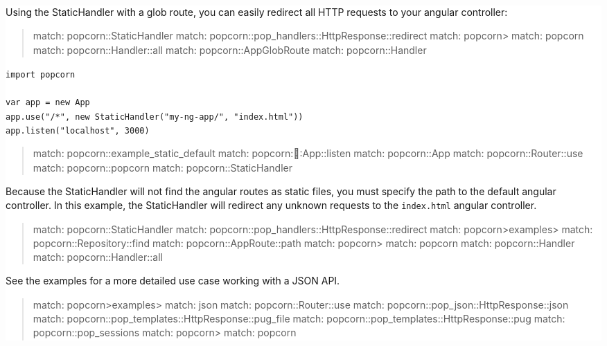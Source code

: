 Using the StaticHandler with a glob route, you can easily redirect all HTTP requests
to your angular controller:

> match: popcorn::StaticHandler
> match: popcorn::pop_handlers::HttpResponse::redirect
> match: popcorn>
> match: popcorn
> match: popcorn::Handler::all
> match: popcorn::AppGlobRoute
> match: popcorn::Handler

~~~
import popcorn

var app = new App
app.use("/*", new StaticHandler("my-ng-app/", "index.html"))
app.listen("localhost", 3000)
~~~

> match: popcorn::example_static_default
> match: popcorn::popcorn::App::listen
> match: popcorn::App
> match: popcorn::Router::use
> match: popcorn::popcorn
> match: popcorn::StaticHandler

Because the StaticHandler will not find the angular routes as static files,
you must specify the path to the default angular controller.
In this example, the StaticHandler will redirect any unknown requests to the `index.html`
angular controller.

> match: popcorn::StaticHandler
> match: popcorn::pop_handlers::HttpResponse::redirect
> match: popcorn>examples>
> match: popcorn::Repository::find
> match: popcorn::AppRoute::path
> match: popcorn>
> match: popcorn
> match: popcorn::Handler
> match: popcorn::Handler::all

See the examples for a more detailed use case working with a JSON API.

> match: popcorn>examples>
> match: json
> match: popcorn::Router::use
> match: popcorn::pop_json::HttpResponse::json
> match: popcorn::pop_templates::HttpResponse::pug_file
> match: popcorn::pop_templates::HttpResponse::pug
> match: popcorn::pop_sessions
> match: popcorn>
> match: popcorn

